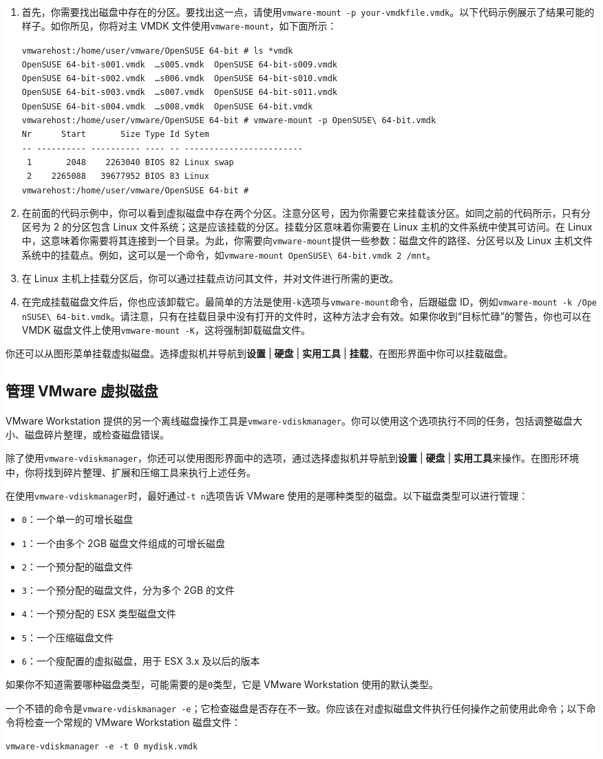 1.  首先，你需要找出磁盘中存在的分区。要找出这一点，请使用`vmware-mount -p your-vmdkfile.vmdk`。以下代码示例展示了结果可能的样子。如你所见，你将对主 VMDK 文件使用`vmware-mount`，如下面所示：

    ```
    vmwarehost:/home/user/vmware/OpenSUSE 64-bit # ls *vmdk
    OpenSUSE 64-bit-s001.vmdk  …s005.vmdk  OpenSUSE 64-bit-s009.vmdk
    OpenSUSE 64-bit-s002.vmdk  …s006.vmdk  OpenSUSE 64-bit-s010.vmdk
    OpenSUSE 64-bit-s003.vmdk  …s007.vmdk  OpenSUSE 64-bit-s011.vmdk
    OpenSUSE 64-bit-s004.vmdk  …s008.vmdk  OpenSUSE 64-bit.vmdk
    vmwarehost:/home/user/vmware/OpenSUSE 64-bit # vmware-mount -p OpenSUSE\ 64-bit.vmdk
    Nr      Start       Size Type Id Sytem
    -- ---------- ---------- ---- -- ------------------------
     1       2048    2263040 BIOS 82 Linux swap
     2    2265088   39677952 BIOS 83 Linux
    vmwarehost:/home/user/vmware/OpenSUSE 64-bit #
    ```

1.  在前面的代码示例中，你可以看到虚拟磁盘中存在两个分区。注意分区号，因为你需要它来挂载该分区。如同之前的代码所示，只有分区号为 2 的分区包含 Linux 文件系统；这是应该挂载的分区。挂载分区意味着你需要在 Linux 主机的文件系统中使其可访问。在 Linux 中，这意味着你需要将其连接到一个目录。为此，你需要向`vmware-mount`提供一些参数：磁盘文件的路径、分区号以及 Linux 主机文件系统中的挂载点。例如，这可以是一个命令，如`vmware-mount OpenSUSE\ 64-bit.vmdk 2 /mnt`。

1.  在 Linux 主机上挂载分区后，你可以通过挂载点访问其文件，并对文件进行所需的更改。

1.  在完成挂载磁盘文件后，你也应该卸载它。最简单的方法是使用`-k`选项与`vmware-mount`命令，后跟磁盘 ID，例如`vmware-mount -k /OpenSUSE\ 64-bit.vmdk`。请注意，只有在挂载目录中没有打开的文件时，这种方法才会有效。如果你收到“目标忙碌”的警告，你也可以在 VMDK 磁盘文件上使用`vmware-mount -K`，这将强制卸载磁盘文件。

你还可以从图形菜单挂载虚拟磁盘。选择虚拟机并导航到**设置** | **硬盘** | **实用工具** | **挂载**，在图形界面中你可以挂载磁盘。

## 管理 VMware 虚拟磁盘

VMware Workstation 提供的另一个离线磁盘操作工具是`vmware-vdiskmanager`。你可以使用这个选项执行不同的任务，包括调整磁盘大小、磁盘碎片整理，或检查磁盘错误。

除了使用`vmware-vdiskmanager`，你还可以使用图形界面中的选项，通过选择虚拟机并导航到**设置** | **硬盘** | **实用工具**来操作。在图形环境中，你将找到碎片整理、扩展和压缩工具来执行上述任务。

在使用`vmware-vdiskmanager`时，最好通过`-t n`选项告诉 VMware 使用的是哪种类型的磁盘。以下磁盘类型可以进行管理：

+   `0`：一个单一的可增长磁盘

+   `1`：一个由多个 2GB 磁盘文件组成的可增长磁盘

+   `2`：一个预分配的磁盘文件

+   `3`：一个预分配的磁盘文件，分为多个 2GB 的文件

+   `4`：一个预分配的 ESX 类型磁盘文件

+   `5`：一个压缩磁盘文件

+   `6`：一个瘦配置的虚拟磁盘，用于 ESX 3.x 及以后的版本

如果你不知道需要哪种磁盘类型，可能需要的是`0`类型，它是 VMware Workstation 使用的默认类型。

一个不错的命令是`vmware-vdiskmanager -e`；它检查磁盘是否存在不一致。你应该在对虚拟磁盘文件执行任何操作之前使用此命令；以下命令将检查一个常规的 VMware Workstation 磁盘文件：

```
vmware-vdiskmanager -e -t 0 mydisk.vmdk

```

